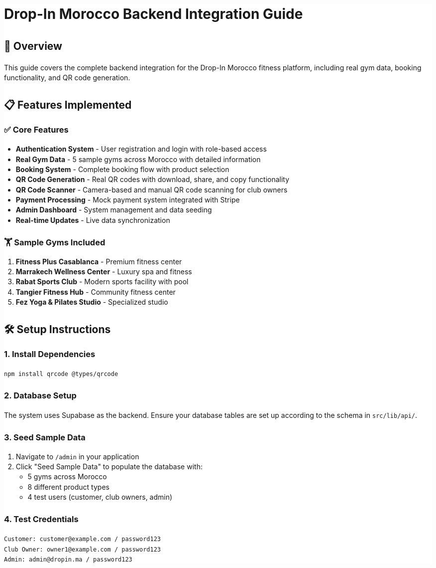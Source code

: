 # Drop-In Morocco Backend Integration Guide

## 🚀 Overview

This guide covers the complete backend integration for the Drop-In Morocco fitness platform, including real gym data, booking functionality, and QR code generation.

## 📋 Features Implemented

### ✅ Core Features
- **Authentication System** - User registration and login with role-based access
- **Real Gym Data** - 5 sample gyms across Morocco with detailed information
- **Booking System** - Complete booking flow with product selection
- **QR Code Generation** - Real QR codes with download, share, and copy functionality
- **QR Code Scanner** - Camera-based and manual QR code scanning for club owners
- **Payment Processing** - Mock payment system integrated with Stripe
- **Admin Dashboard** - System management and data seeding
- **Real-time Updates** - Live data synchronization

### 🏋️ Sample Gyms Included
1. **Fitness Plus Casablanca** - Premium fitness center
2. **Marrakech Wellness Center** - Luxury spa and fitness
3. **Rabat Sports Club** - Modern sports facility with pool
4. **Tangier Fitness Hub** - Community fitness center
5. **Fez Yoga & Pilates Studio** - Specialized studio

## 🛠️ Setup Instructions

### 1. Install Dependencies
```bash
npm install qrcode @types/qrcode
```

### 2. Database Setup
The system uses Supabase as the backend. Ensure your database tables are set up according to the schema in `src/lib/api/`.

### 3. Seed Sample Data
1. Navigate to `/admin` in your application
2. Click "Seed Sample Data" to populate the database with:
   - 5 gyms across Morocco
   - 8 different product types
   - 4 test users (customer, club owners, admin)

### 4. Test Credentials
```
Customer: customer@example.com / password123
Club Owner: owner1@example.com / password123
Admin: admin@dropin.ma / password123
```

